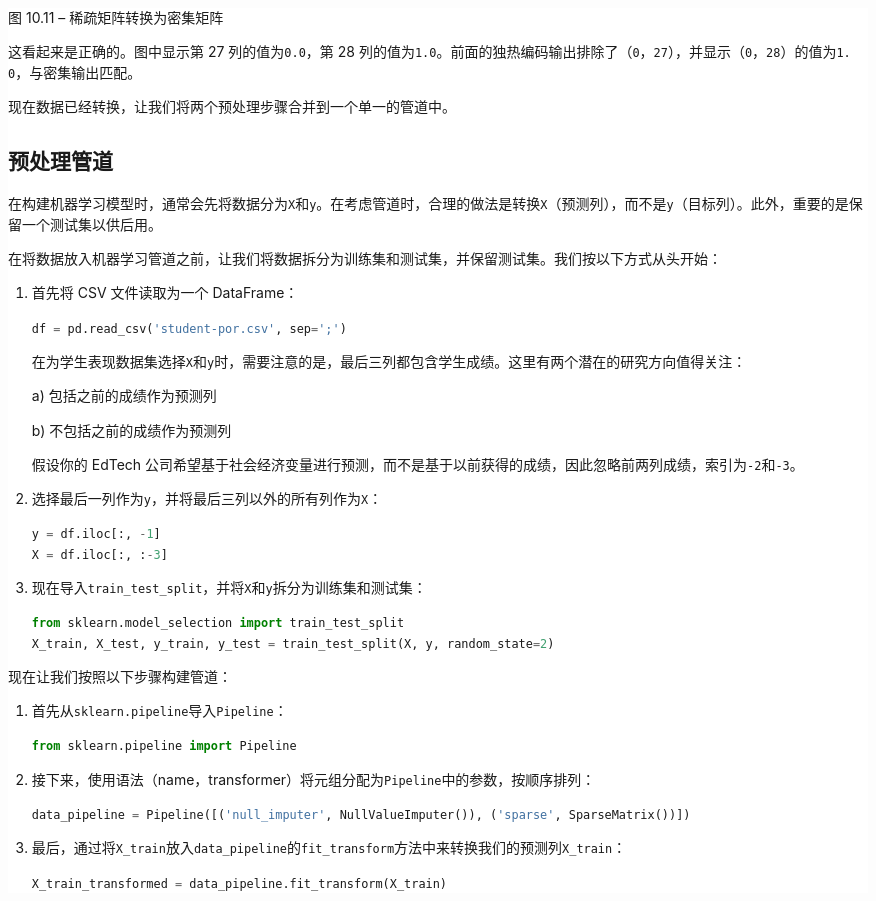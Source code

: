 图 10.11 – 稀疏矩阵转换为密集矩阵

这看起来是正确的。图中显示第 27 列的值为`0.0`，第 28 列的值为`1.0`。前面的独热编码输出排除了（`0`，`27`），并显示（`0`，`28`）的值为`1.0`，与密集输出匹配。

现在数据已经转换，让我们将两个预处理步骤合并到一个单一的管道中。

## 预处理管道

在构建机器学习模型时，通常会先将数据分为`X`和`y`。在考虑管道时，合理的做法是转换`X`（预测列），而不是`y`（目标列）。此外，重要的是保留一个测试集以供后用。

在将数据放入机器学习管道之前，让我们将数据拆分为训练集和测试集，并保留测试集。我们按以下方式从头开始：

1.  首先将 CSV 文件读取为一个 DataFrame：

    ```py
    df = pd.read_csv('student-por.csv', sep=';')
    ```

    在为学生表现数据集选择`X`和`y`时，需要注意的是，最后三列都包含学生成绩。这里有两个潜在的研究方向值得关注：

    a) 包括之前的成绩作为预测列

    b) 不包括之前的成绩作为预测列

    假设你的 EdTech 公司希望基于社会经济变量进行预测，而不是基于以前获得的成绩，因此忽略前两列成绩，索引为`-2`和`-3`。

1.  选择最后一列作为`y`，并将最后三列以外的所有列作为`X`：

    ```py
    y = df.iloc[:, -1]
    X = df.iloc[:, :-3]
    ```

1.  现在导入`train_test_split`，并将`X`和`y`拆分为训练集和测试集：

    ```py
    from sklearn.model_selection import train_test_split
    X_train, X_test, y_train, y_test = train_test_split(X, y, random_state=2)
    ```

现在让我们按照以下步骤构建管道：

1.  首先从`sklearn.pipeline`导入`Pipeline`：

    ```py
    from sklearn.pipeline import Pipeline
    ```

1.  接下来，使用语法（name，transformer）将元组分配为`Pipeline`中的参数，按顺序排列：

    ```py
    data_pipeline = Pipeline([('null_imputer', NullValueImputer()), ('sparse', SparseMatrix())])
    ```

1.  最后，通过将`X_train`放入`data_pipeline`的`fit_transform`方法中来转换我们的预测列`X_train`：

    ```py
    X_train_transformed = data_pipeline.fit_transform(X_train)
    ```
